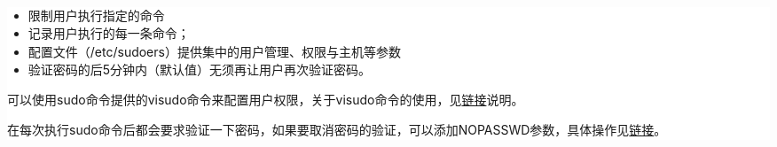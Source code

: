 - 限制用户执行指定的命令
- 记录用户执行的每一条命令；
- 配置文件（/etc/sudoers）提供集中的用户管理、权限与主机等参数
- 验证密码的后5分钟内（默认值）无须再让用户再次验证密码。

可以使用sudo命令提供的visudo命令来配置用户权限，关于visudo命令的使用，见[链接](https://www.linuxprobe.com/chapter-05.html)说明。

在每次执行sudo命令后都会要求验证一下密码，如果要取消密码的验证，可以添加NOPASSWD参数，具体操作见[链接](https://www.linuxprobe.com/chapter-05.html)。